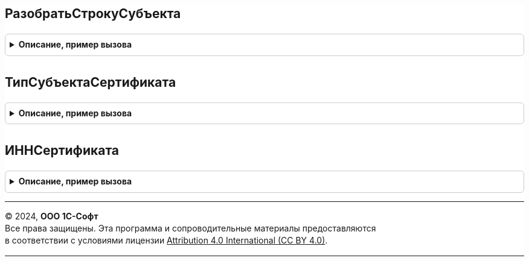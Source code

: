 ## РазобратьСтрокуСубъекта
<details style="margin: 1em 0; padding: 0.5em; border: 1px solid #ccc; border-radius: 6px;"><summary style="font-weight: bold; cursor: pointer;">Описание, пример вызова</summary></details>

## ТипСубъектаСертификата
<details style="margin: 1em 0; padding: 0.5em; border: 1px solid #ccc; border-radius: 6px;"><summary style="font-weight: bold; cursor: pointer;">Описание, пример вызова</summary></details>

## ИННСертификата
<details style="margin: 1em 0; padding: 0.5em; border: 1px solid #ccc; border-radius: 6px;"><summary style="font-weight: bold; cursor: pointer;">Описание, пример вызова</summary></details>

---

© 2024, **ООО 1С-Софт**  
Все права защищены. Эта программа и сопроводительные материалы предоставляются  
в соответствии с условиями лицензии [Attribution 4.0 International (CC BY 4.0)](https://creativecommons.org/licenses/by/4.0/legalcode).

---

